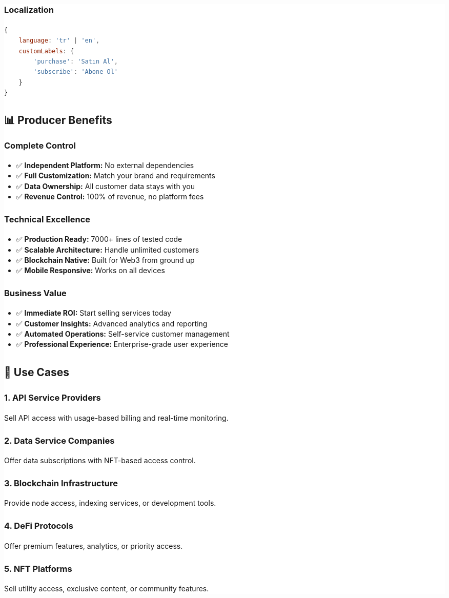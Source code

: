 ### Localization
```javascript
{
    language: 'tr' | 'en',
    customLabels: {
        'purchase': 'Satın Al',
        'subscribe': 'Abone Ol'
    }
}
```

## 📊 Producer Benefits

### Complete Control
- ✅ **Independent Platform:** No external dependencies
- ✅ **Full Customization:** Match your brand and requirements
- ✅ **Data Ownership:** All customer data stays with you
- ✅ **Revenue Control:** 100% of revenue, no platform fees

### Technical Excellence
- ✅ **Production Ready:** 7000+ lines of tested code
- ✅ **Scalable Architecture:** Handle unlimited customers
- ✅ **Blockchain Native:** Built for Web3 from ground up
- ✅ **Mobile Responsive:** Works on all devices

### Business Value
- ✅ **Immediate ROI:** Start selling services today
- ✅ **Customer Insights:** Advanced analytics and reporting
- ✅ **Automated Operations:** Self-service customer management
- ✅ **Professional Experience:** Enterprise-grade user experience

## 🎯 Use Cases

### 1. API Service Providers
Sell API access with usage-based billing and real-time monitoring.

### 2. Data Service Companies
Offer data subscriptions with NFT-based access control.

### 3. Blockchain Infrastructure
Provide node access, indexing services, or development tools.

### 4. DeFi Protocols
Offer premium features, analytics, or priority access.

### 5. NFT Platforms
Sell utility access, exclusive content, or community features.
